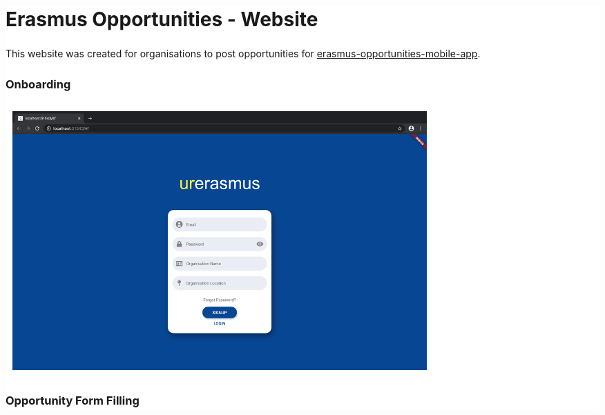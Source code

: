 # Erasmus Opportunities - Website

This website was created for organisations to post opportunities for [erasmus-opportunities-mobile-app](https://github.com/argyrogounari/erasmus-opportunities-mobile-app).

### Onboarding
[<img src="readMe/website_onboarding.png" align="center" width="600" hspace="10" vspace="10">](readMe/website_onboarding.png)

### Opportunity Form Filling